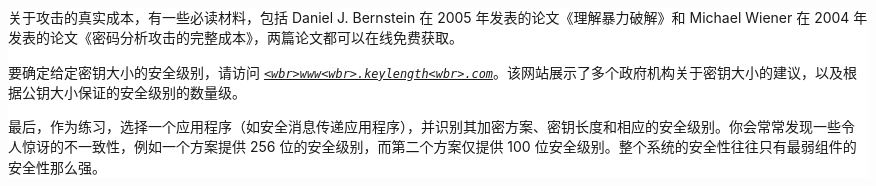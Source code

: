 关于攻击的真实成本，有一些必读材料，包括 Daniel J. Bernstein 在 2005 年发表的论文《理解暴力破解》和 Michael Wiener 在 2004 年发表的论文《密码分析攻击的完整成本》，两篇论文都可以在线免费获取。

要确定给定密钥大小的安全级别，请访问 *[`<wbr>www<wbr>.keylength<wbr>.com`](https://www.keylength.com)*。该网站展示了多个政府机构关于密钥大小的建议，以及根据公钥大小保证的安全级别的数量级。

最后，作为练习，选择一个应用程序（如安全消息传递应用程序），并识别其加密方案、密钥长度和相应的安全级别。你会常常发现一些令人惊讶的不一致性，例如一个方案提供 256 位的安全级别，而第二个方案仅提供 100 位安全级别。整个系统的安全性往往只有最弱组件的安全性那么强。
